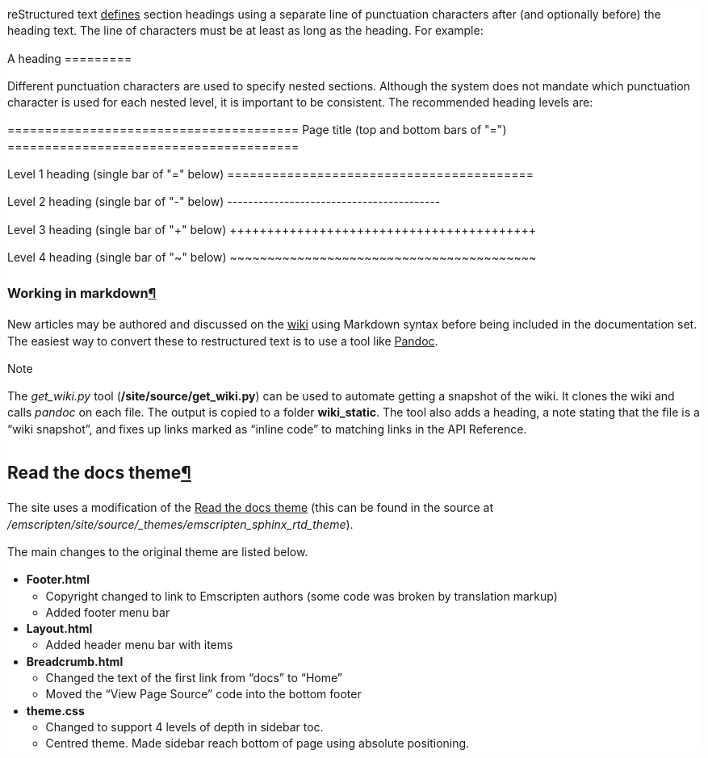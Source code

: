 reStructured text [defines](http://sphinx-doc.org/rest.html#sections) section headings using a separate line of punctuation characters after (and optionally before) the heading text. The line of characters must be at least as long as the heading. For example:

A heading
\=========

Different punctuation characters are used to specify nested sections. Although the system does not mandate which punctuation character is used for each nested level, it is important to be consistent. The recommended heading levels are:

\=======================================
Page title (top and bottom bars of "=")
\=======================================

Level 1 heading (single bar of "=" below)
\=========================================

Level 2 heading (single bar of "-" below)
\-----------------------------------------

Level 3 heading (single bar of "+" below)
+++++++++++++++++++++++++++++++++++++++++

Level 4 heading (single bar of "~" below)
\~~~~~~~~~~~~~~~~~~~~~~~~~~~~~~~~~~~~~~~~~

### Working in markdown[¶](#working-in-markdown "Permalink to this headline")

New articles may be authored and discussed on the [wiki](https://github.com/emscripten-core/emscripten/wiki) using Markdown syntax before being included in the documentation set. The easiest way to convert these to restructured text is to use a tool like [Pandoc](http://johnmacfarlane.net/pandoc/try/?text=&from=markdown_github&to=rst).

Note

The _get\_wiki.py_ tool (**/site/source/get\_wiki.py**) can be used to automate getting a snapshot of the wiki. It clones the wiki and calls _pandoc_ on each file. The output is copied to a folder **wiki\_static**. The tool also adds a heading, a note stating that the file is a “wiki snapshot”, and fixes up links marked as “inline code” to matching links in the API Reference.

Read the docs theme[¶](#read-the-docs-theme "Permalink to this headline")
-------------------------------------------------------------------------

The site uses a modification of the [Read the docs theme](http://read-the-docs.readthedocs.org/en/latest/theme.html) (this can be found in the source at _/emscripten/site/source/\_themes/emscripten\_sphinx\_rtd\_theme_).

The main changes to the original theme are listed below.

*   **Footer.html**
    *   Copyright changed to link to Emscripten authors (some code was broken by translation markup)
    *   Added footer menu bar
*   **Layout.html**
    *   Added header menu bar with items
*   **Breadcrumb.html**
    *   Changed the text of the first link from “docs” to “Home”
    *   Moved the “View Page Source” code into the bottom footer
*   **theme.css**
    *   Changed to support 4 levels of depth in sidebar toc.
    *   Centred theme. Made sidebar reach bottom of page using absolute positioning.
